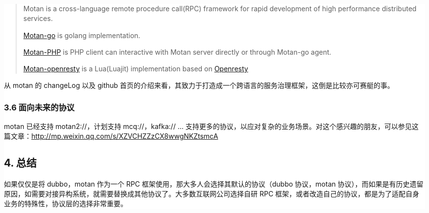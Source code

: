 > Motan is a cross-language remote procedure call(RPC) framework for rapid development of high performance distributed services.
>
> [Motan-go](https://github.com/weibocom/motan-go) is golang implementation.
>
> [Motan-PHP](https://github.com/weibocom/motan-php) is PHP client can interactive with Motan server directly or through Motan-go agent.
>
> [Motan-openresty](https://github.com/weibocom/motan-openresty) is a Lua(Luajit) implementation based on [Openresty](http://openresty.org/)

从 motan 的 changeLog 以及 github 首页的介绍来看，其致力于打造成一个跨语言的服务治理框架，这倒是比较亦可赛艇的事。

### 3.6 面向未来的协议

motan 已经支持 motan2://，计划支持 mcq://，kafka:// … 支持更多的协议，以应对复杂的业务场景。对这个感兴趣的朋友，可以参见这篇文章：http://mp.weixin.qq.com/s/XZVCHZZzCX8wwgNKZtsmcA

## 4. 总结

如果仅仅是将 dubbo，motan 作为一个 RPC 框架使用，那大多人会选择其默认的协议（dubbo 协议，motan 协议），而如果是有历史遗留原因，如需要对接异构系统，就需要替换成其他协议了。大多数互联网公司选择自研 RPC 框架，或者改造自己的协议，都是为了适配自身业务的特殊性，协议层的选择非常重要。


